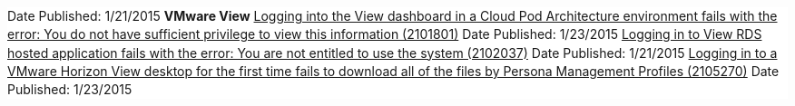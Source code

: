   <tr>
    <td valign="top" width="727">
      Date Published: 1/21/2015
    </td>
  </tr>
  
  <tr>
    <td valign="top" width="727">
    </td>
  </tr>
  
  <tr>
    <td valign="top" width="727">
      <strong>VMware View</strong>
    </td>
  </tr>
  
  <tr>
    <td valign="top" width="727">
      <a href="http://vmw.re/15BTfLn">Logging into the View dashboard in a Cloud Pod Architecture environment fails with the error: You do not have sufficient privilege to view this information (2101801)</a>
    </td>
  </tr>
  
  <tr>
    <td valign="top" width="727">
      Date Published: 1/23/2015
    </td>
  </tr>
  
  <tr>
    <td valign="top" width="727">
      <a href="http://vmw.re/18khoIe">Logging in to View RDS hosted application fails with the error: You are not entitled to use the system (2102037)</a>
    </td>
  </tr>
  
  <tr>
    <td valign="top" width="727">
      Date Published: 1/21/2015
    </td>
  </tr>
  
  <tr>
    <td valign="top" width="727">
      <a href="http://vmw.re/15BTdTM">Logging in to a VMware Horizon View desktop for the first time fails to download all of the files by Persona Management Profiles (2105270)</a>
    </td>
  </tr>
  
  <tr>
    <td valign="top" width="727">
      Date Published: 1/23/2015
    </td>
  </tr>
  